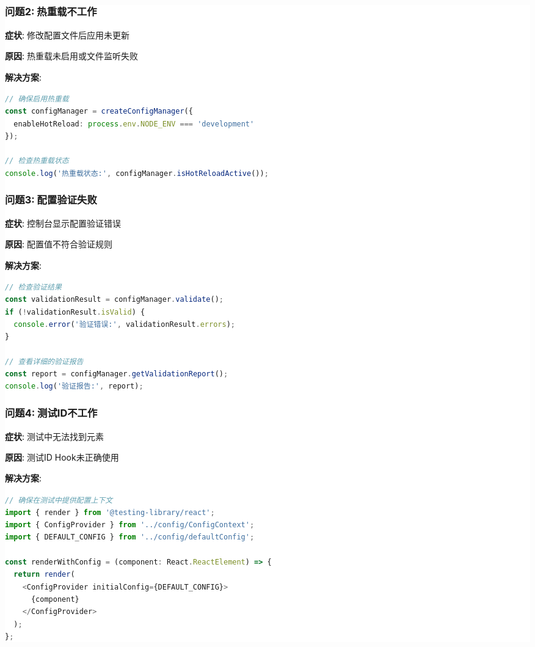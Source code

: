 ### 问题2: 热重载不工作

**症状**: 修改配置文件后应用未更新

**原因**: 热重载未启用或文件监听失败

**解决方案**:
```typescript
// 确保启用热重载
const configManager = createConfigManager({
  enableHotReload: process.env.NODE_ENV === 'development'
});

// 检查热重载状态
console.log('热重载状态:', configManager.isHotReloadActive());
```

### 问题3: 配置验证失败

**症状**: 控制台显示配置验证错误

**原因**: 配置值不符合验证规则

**解决方案**:
```typescript
// 检查验证结果
const validationResult = configManager.validate();
if (!validationResult.isValid) {
  console.error('验证错误:', validationResult.errors);
}

// 查看详细的验证报告
const report = configManager.getValidationReport();
console.log('验证报告:', report);
```

### 问题4: 测试ID不工作

**症状**: 测试中无法找到元素

**原因**: 测试ID Hook未正确使用

**解决方案**:
```typescript
// 确保在测试中提供配置上下文
import { render } from '@testing-library/react';
import { ConfigProvider } from '../config/ConfigContext';
import { DEFAULT_CONFIG } from '../config/defaultConfig';

const renderWithConfig = (component: React.ReactElement) => {
  return render(
    <ConfigProvider initialConfig={DEFAULT_CONFIG}>
      {component}
    </ConfigProvider>
  );
};
```
